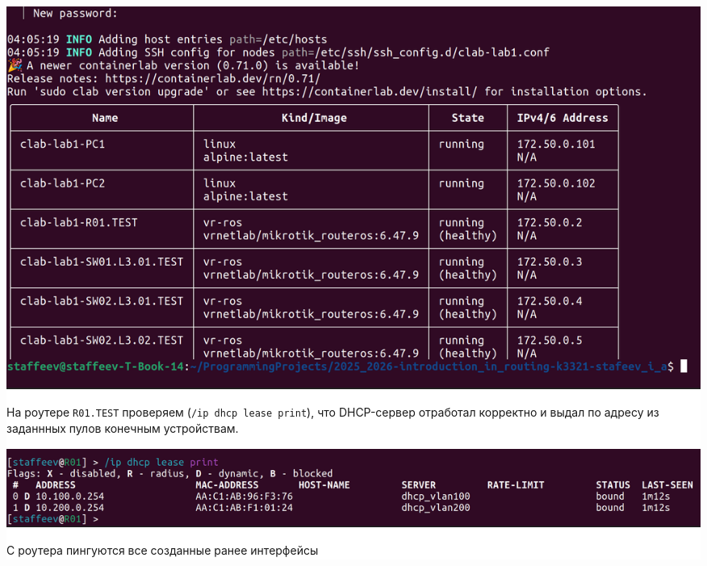 ![Деплой](img/deploy.png)

На роутере `R01.TEST` проверяем (`/ip dhcp lease print`), что DHCP-сервер отработал корректно и выдал по адресу из заданнных пулов конечным устройствам.

![DHCP](img/dhcp.png)

С роутера пингуются все созданные ранее интерфейсы
